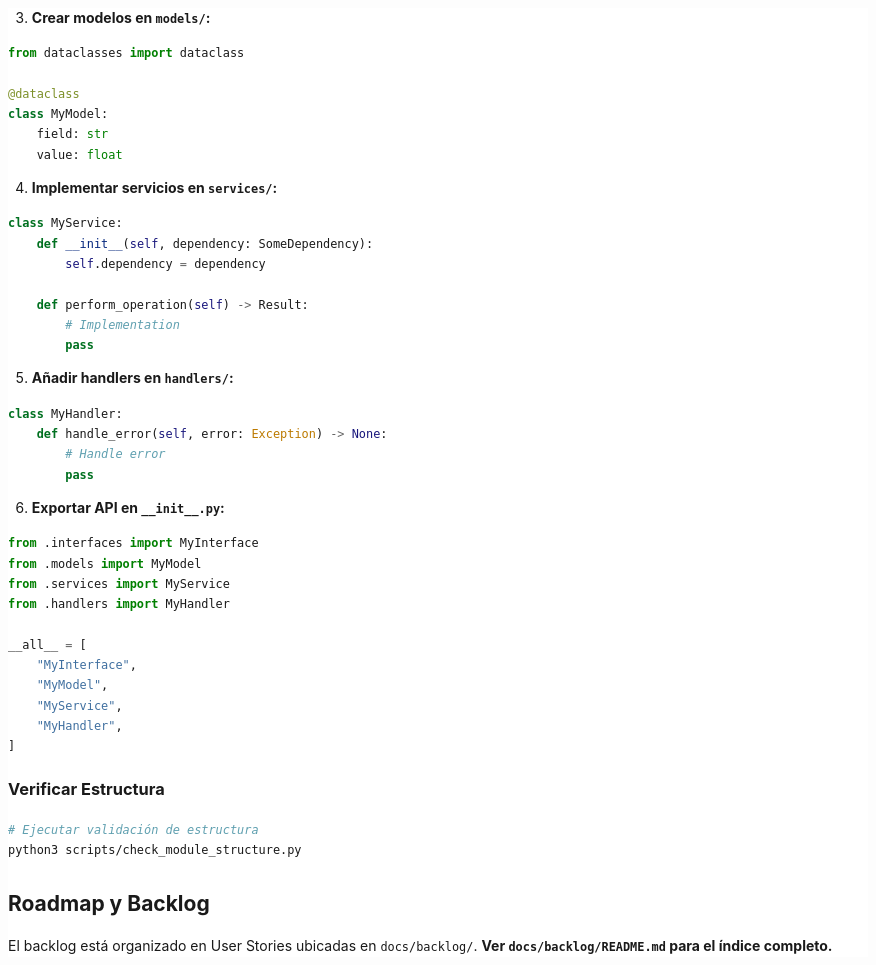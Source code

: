 3. **Crear modelos en `models/`:**
```python
from dataclasses import dataclass

@dataclass
class MyModel:
    field: str
    value: float
```

4. **Implementar servicios en `services/`:**
```python
class MyService:
    def __init__(self, dependency: SomeDependency):
        self.dependency = dependency

    def perform_operation(self) -> Result:
        # Implementation
        pass
```

5. **Añadir handlers en `handlers/`:**
```python
class MyHandler:
    def handle_error(self, error: Exception) -> None:
        # Handle error
        pass
```

6. **Exportar API en `__init__.py`:**
```python
from .interfaces import MyInterface
from .models import MyModel
from .services import MyService
from .handlers import MyHandler

__all__ = [
    "MyInterface",
    "MyModel",
    "MyService",
    "MyHandler",
]
```

### Verificar Estructura

```bash
# Ejecutar validación de estructura
python3 scripts/check_module_structure.py
```

## Roadmap y Backlog

El backlog está organizado en User Stories ubicadas en `docs/backlog/`. **Ver `docs/backlog/README.md` para el índice completo.**
